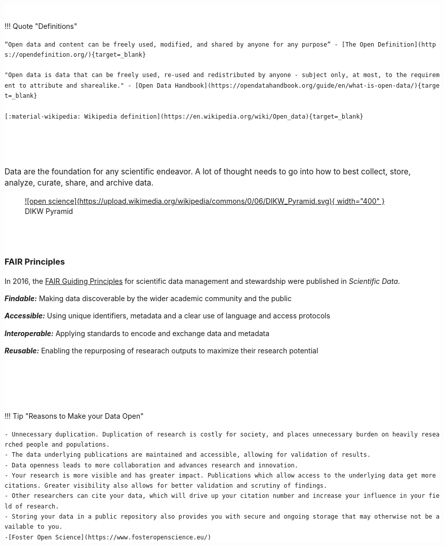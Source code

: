 <br>

!!! Quote "Definitions"

    “Open data and content can be freely used, modified, and shared by anyone for any purpose” - [The Open Definition](https://opendefinition.org/){target=_blank}

    "Open data is data that can be freely used, re-used and redistributed by anyone - subject only, at most, to the requirement to attribute and sharealike." - [Open Data Handbook](https://opendatahandbook.org/guide/en/what-is-open-data/){target=_blank}

    [:material-wikipedia: Wikipedia definition](https://en.wikipedia.org/wiki/Open_data){target=_blank}

<br>
<br>
<br>
   
<span style="font-size:1.1em;">Data are the foundation for any scientific endeavor. A lot of thought needs to go into how to best collect, store, analyze, curate, share, and archive data.</span>

<figure markdown>
  <a href="https://en.wikipedia.org/wiki/DIKW_pyramid" target="blank" rel="open science">![open science](https://upload.wikimedia.org/wikipedia/commons/0/06/DIKW_Pyramid.svg){ width="400" } </a>
    <figcaption> DIKW Pyramid</figcaption>
</figure>

<br>
<br>


### FAIR Principles

In 2016, the [FAIR Guiding Principles](https://www.nature.com/articles/sdata201618) for scientific data management and stewardship were published in _Scientific Data_. 

_**Findable:**_
Making data discoverable by the wider academic community and the public

_**Accessible:**_
Using unique identifiers, metadata and a clear use of language and access protocols

_**Interoperable:**_
Applying standards to encode and exchange data and metadata

_**Reusable:**_
Enabling the repurposing of researach outputs to maximize their research potential

<br>
<br>
<br>
<br>

!!! Tip "Reasons to Make your Data Open"

    - Unnecessary duplication. Duplication of research is costly for society, and places unnecessary burden on heavily researched people and populations.  
    - The data underlying publications are maintained and accessible, allowing for validation of results.
    - Data openness leads to more collaboration and advances research and innovation.
    - Your research is more visible and has greater impact. Publications which allow access to the underlying data get more citations. Greater visibility also allows for better validation and scrutiny of findings.
    - Other researchers can cite your data, which will drive up your citation number and increase your influence in your field of research.
    - Storing your data in a public repository also provides you with secure and ongoing storage that may otherwise not be available to you.
    -[Foster Open Science](https://www.fosteropenscience.eu/)
